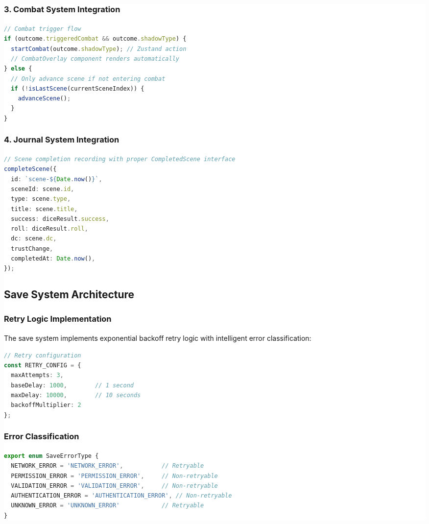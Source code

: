 ### 3. Combat System Integration
```typescript
// Combat trigger flow
if (outcome.triggeredCombat && outcome.shadowType) {
  startCombat(outcome.shadowType); // Zustand action
  // CombatOverlay component renders automatically
} else {
  // Only advance scene if not entering combat
  if (!isLastScene(currentSceneIndex)) {
    advanceScene();
  }
}
```

### 4. Journal System Integration
```typescript
// Scene completion recording with proper CompletedScene interface
completeScene({
  id: `scene-${Date.now()}`,
  sceneId: scene.id,
  type: scene.type,
  title: scene.title,
  success: diceResult.success,
  roll: diceResult.roll,
  dc: scene.dc,
  trustChange,
  completedAt: Date.now(),
});
```

## Save System Architecture

### Retry Logic Implementation
The save system implements exponential backoff retry logic with intelligent error classification:

```typescript
// Retry configuration
const RETRY_CONFIG = {
  maxAttempts: 3,
  baseDelay: 1000,        // 1 second
  maxDelay: 10000,        // 10 seconds
  backoffMultiplier: 2
};
```

### Error Classification
```typescript
export enum SaveErrorType {
  NETWORK_ERROR = 'NETWORK_ERROR',           // Retryable
  PERMISSION_ERROR = 'PERMISSION_ERROR',     // Non-retryable
  VALIDATION_ERROR = 'VALIDATION_ERROR',     // Non-retryable
  AUTHENTICATION_ERROR = 'AUTHENTICATION_ERROR', // Non-retryable
  UNKNOWN_ERROR = 'UNKNOWN_ERROR'            // Retryable
}
```
